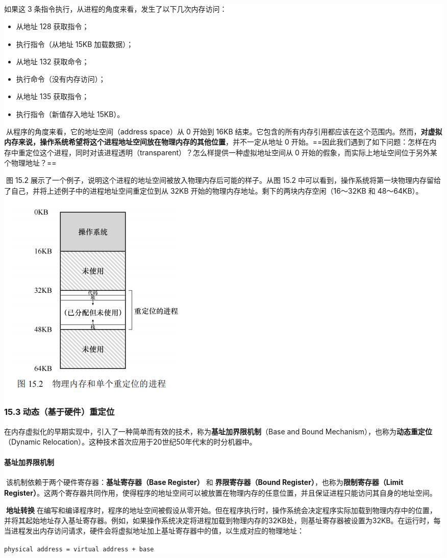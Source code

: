 如果这 3 条指令执行，从进程的角度来看，发生了以下几次内存访问：

- 从地址 128 获取指令；

- 执行指令（从地址 15KB 加载数据）；

- 从地址 132 获取命令；

- 执行命令（没有内存访问）；

- 从地址 135 获取指令；

- 执行指令（新值存入地址 15KB）。

​		从程序的角度来看，它的地址空间（address space）从 0 开始到 16KB 结束。它包含的所有内存引用都应该在这个范围内。然而，**对虚拟内存来说，操作系统希望将这个进程地址空间放在物理内存的其他位置**，并不一定从地址 0 开始。==因此我们遇到了如下问题：怎样在内存中重定位这个进程，同时对该进程透明（transparent）？怎么样提供一种虚拟地址空间从 0 开始的假象，而实际上地址空间位于另外某个物理地址？==

​		图 15.2 展示了一个例子，说明这个进程的地址空间被放入物理内存后可能的样子。从图 15.2 中可以看到，操作系统将第一块物理内存留给了自己，并将上述例子中的进程地址空间重定位到从 32KB 开始的物理内存地址。剩下的两块内存空闲（16～32KB 和 48～64KB）。

![image-20240905141541590](image/image-20240905141541590.png)



### 15.3 动态（基于硬件）重定位

​		在内存虚拟化的早期实现中，引入了一种简单而有效的技术，称为**基址加界限机制**（Base and Bound Mechanism），也称为**动态重定位**（Dynamic Relocation）。这种技术首次应用于20世纪50年代末的时分机器中。

#### 基址加界限机制

​		该机制依赖于两个硬件寄存器：**基址寄存器（Base Register）** 和 **界限寄存器（Bound Register）**，也称为**限制寄存器（Limit Register）**。这两个寄存器共同作用，使得程序的地址空间可以被放置在物理内存的任意位置，并且保证进程只能访问其自身的地址空间。

​		**地址转换** 在编写和编译程序时，程序的地址空间被假设从零开始。但在程序执行时，操作系统会决定程序实际加载到物理内存中的位置，并将其起始地址存入基址寄存器。例如，如果操作系统决定将进程加载到物理内存的32KB处，则基址寄存器被设置为32KB。在运行时，每当进程发出内存访问请求，硬件会将虚拟地址加上基址寄存器中的值，以生成对应的物理地址：

```
physical address = virtual address + base
```
